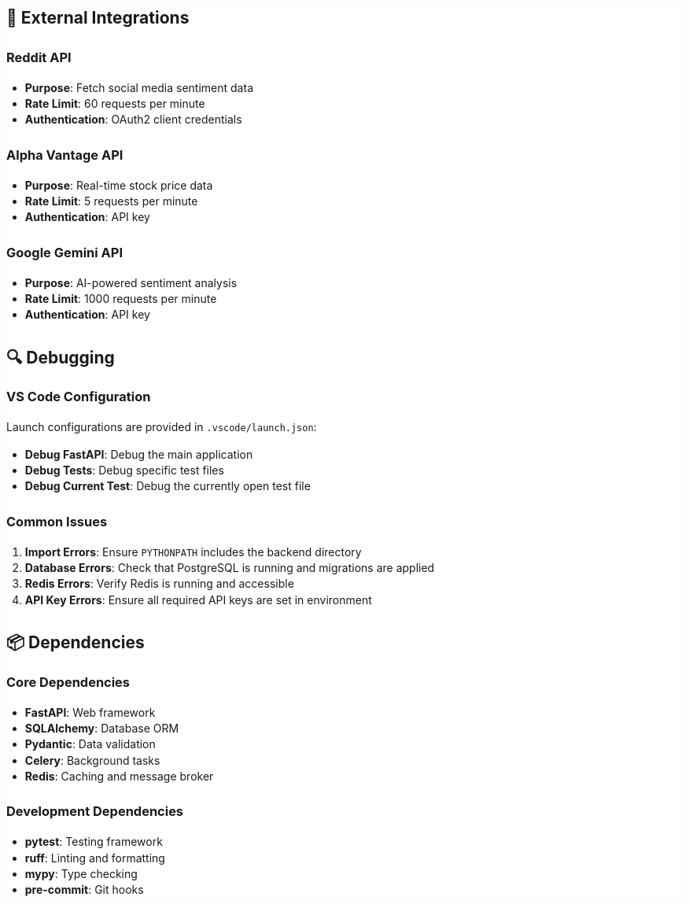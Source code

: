 ## 🎯 External Integrations

### Reddit API
- **Purpose**: Fetch social media sentiment data
- **Rate Limit**: 60 requests per minute
- **Authentication**: OAuth2 client credentials

### Alpha Vantage API
- **Purpose**: Real-time stock price data
- **Rate Limit**: 5 requests per minute
- **Authentication**: API key

### Google Gemini API
- **Purpose**: AI-powered sentiment analysis
- **Rate Limit**: 1000 requests per minute
- **Authentication**: API key

## 🔍 Debugging

### VS Code Configuration

Launch configurations are provided in `.vscode/launch.json`:

- **Debug FastAPI**: Debug the main application
- **Debug Tests**: Debug specific test files
- **Debug Current Test**: Debug the currently open test file

### Common Issues

1. **Import Errors**: Ensure `PYTHONPATH` includes the backend directory
2. **Database Errors**: Check that PostgreSQL is running and migrations are applied
3. **Redis Errors**: Verify Redis is running and accessible
4. **API Key Errors**: Ensure all required API keys are set in environment

## 📦 Dependencies

### Core Dependencies
- **FastAPI**: Web framework
- **SQLAlchemy**: Database ORM
- **Pydantic**: Data validation
- **Celery**: Background tasks
- **Redis**: Caching and message broker

### Development Dependencies
- **pytest**: Testing framework
- **ruff**: Linting and formatting
- **mypy**: Type checking
- **pre-commit**: Git hooks
